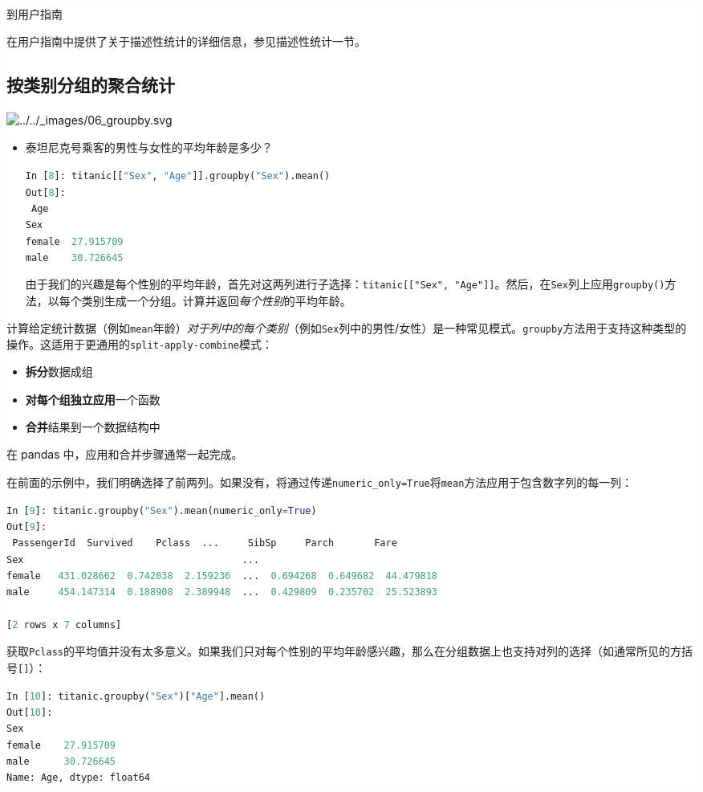 到用户指南

在用户指南中提供了关于描述性统计的详细信息，参见描述性统计一节。

## 按类别分组的聚合统计

![../../_images/06_groupby.svg](img/7b35992d692c234abe854ead2a7733f3.png)

+   泰坦尼克号乘客的男性与女性的平均年龄是多少？

    ```py
    In [8]: titanic[["Sex", "Age"]].groupby("Sex").mean()
    Out[8]: 
     Age
    Sex 
    female  27.915709
    male    30.726645 
    ```

    由于我们的兴趣是每个性别的平均年龄，首先对这两列进行子选择：`titanic[["Sex", "Age"]]`。然后，在`Sex`列上应用`groupby()`方法，以每个类别生成一个分组。计算并返回*每个性别*的平均年龄。

计算给定统计数据（例如`mean`年龄）*对于列中的每个类别*（例如`Sex`列中的男性/女性）是一种常见模式。`groupby`方法用于支持这种类型的操作。这适用于更通用的`split-apply-combine`模式：

+   **拆分**数据成组

+   **对每个组独立应用**一个函数

+   **合并**结果到一个数据结构中

在 pandas 中，应用和合并步骤通常一起完成。

在前面的示例中，我们明确选择了前两列。如果没有，将通过传递`numeric_only=True`将`mean`方法应用于包含数字列的每一列：

```py
In [9]: titanic.groupby("Sex").mean(numeric_only=True)
Out[9]: 
 PassengerId  Survived    Pclass  ...     SibSp     Parch       Fare
Sex                                      ... 
female   431.028662  0.742038  2.159236  ...  0.694268  0.649682  44.479818
male     454.147314  0.188908  2.389948  ...  0.429809  0.235702  25.523893

[2 rows x 7 columns] 
```

获取`Pclass`的平均值并没有太多意义。如果我们只对每个性别的平均年龄感兴趣，那么在分组数据上也支持对列的选择（如通常所见的方括号`[]`）：

```py
In [10]: titanic.groupby("Sex")["Age"].mean()
Out[10]: 
Sex
female    27.915709
male      30.726645
Name: Age, dtype: float64 
```
